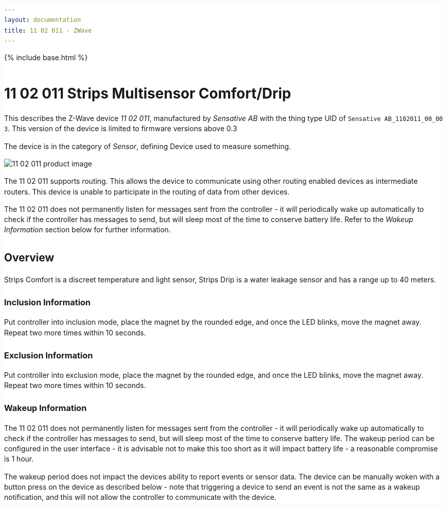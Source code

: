 ```yaml
---
layout: documentation
title: 11 02 011 - ZWave
---
```


{% include base.html %}

# 11 02 011 Strips Multisensor Comfort/Drip
This describes the Z-Wave device *11 02 011*, manufactured by *Sensative AB* with the thing type UID of ```Sensative AB_1102011_00_003```.
This version of the device is limited to firmware versions above 0.3

The device is in the category of *Sensor*, defining Device used to measure something.

![11 02 011 product image](https://opensmarthouse.org/assets/zwave/attachments/994/STRIPSMULTISENSORCOMFORT.png)


The 11 02 011 supports routing. This allows the device to communicate using other routing enabled devices as intermediate routers.  This device is unable to participate in the routing of data from other devices.

The 11 02 011 does not permanently listen for messages sent from the controller - it will periodically wake up automatically to check if the controller has messages to send, but will sleep most of the time to conserve battery life. Refer to the *Wakeup Information* section below for further information.

## Overview

Strips Comfort is a discreet temperature and light sensor, Strips Drip is a water leakage sensor and has a range up to 40 meters.

### Inclusion Information

Put controller into inclusion mode, place the magnet by the rounded edge, and once the LED blinks, move the magnet away. Repeat two more times within 10 seconds.

### Exclusion Information

Put controller into exclusion mode, place the magnet by the rounded edge, and once the LED blinks, move the magnet away. Repeat two more times within 10 seconds.

### Wakeup Information

The 11 02 011 does not permanently listen for messages sent from the controller - it will periodically wake up automatically to check if the controller has messages to send, but will sleep most of the time to conserve battery life. The wakeup period can be configured in the user interface - it is advisable not to make this too short as it will impact battery life - a reasonable compromise is 1 hour.

The wakeup period does not impact the devices ability to report events or sensor data. The device can be manually woken with a button press on the device as described below - note that triggering a device to send an event is not the same as a wakeup notification, and this will not allow the controller to communicate with the device.
